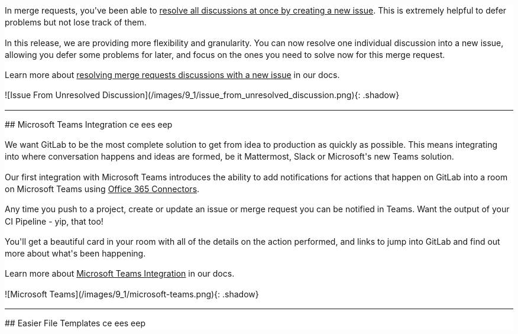 In merge requests, you've been able to [resolve all discussions at once by
creating a new issue](https://docs.gitlab.com/ee/user/discussions/#move-all-unresolved-discussions-in-a-merge-request-to-an-issue).
This is extremely helpful to defer problems but not lose track of them.

In this release, we are providing more flexibility and granularity. You can now
resolve one individual discussion into a new issue, allowing you defer some problems
for later, and focus on the ones you need to solve now for this merge request.

<i class="fas fa-book" aria-hidden="true"></i>
Learn more about [resolving merge requests discussions with a new issue](https://docs.gitlab.com/ee/user/discussions/#moving-a-single-discussion-to-a-new-issue) in our docs.
</div>
<div class="column image-column">
![Issue From Unresolved Discussion](/images/9_1/issue_from_unresolved_discussion.png){: .shadow}
</div>
</section>

----

<section class="release-row">
<div class="column">
## Microsoft Teams Integration ce ees eep

We want GitLab to be the most complete solution to get from idea to production
as quickly as possible. This means integrating into where conversation happens
and ideas are formed, be it Mattermost, Slack or Microsoft's new Teams solution.

Our first integration with Microsoft Teams introduces the ability to add
notifications for actions that happen on GitLab into a room on Microsoft
Teams using [Office 365 Connectors](https://msdn.microsoft.com/en-us/microsoft-teams/connectors).

Any time you push to a project, create or update an issue or merge request
you can be notified in Teams. Want the output of your CI Pipeline - yip, that too!

You'll get a beautiful card in your room with all of the details on the
action performed, and links to jump into GitLab and find out more about
what's been happening.

<i class="fas fa-book" aria-hidden="true"></i>
Learn more about [Microsoft Teams Integration](https://docs.gitlab.com/ee/user/project/integrations/microsoft_teams.html) in our docs.
</div>
<div class="column">
![Microsoft Teams](/images/9_1/microsoft-teams.png){: .shadow}
</div>
</section>

----

<section class="release-row image-left">
<div class="column text-column">
## Easier File Templates ce ees eep
